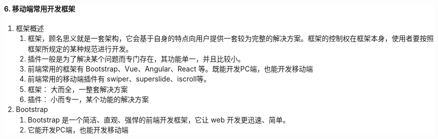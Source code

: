 #### 6. 移动端常用开发框架

1. 框架概述
   1. 框架，顾名思义就是一套架构，它会基于自身的特点向用户提供一套较为完整的解决方案。框架的控制权在框架本身，使用者要按照框架所规定的某种规范进行开发。
   2. 插件一般是为了解决某个问题而专门存在，其功能单一，并且比较小。
   3. 前端常用的框架有 Bootstrap、Vue、Angular、React 等。既能开发PC端，也能开发移动端
   4. 前端常用的移动端插件有 swiper、superslide、iscroll等。
   5. 框架： 大而全，一整套解决方案
   6. 插件： 小而专一，某个功能的解决方案
2. Bootstrap
   1. Bootstrap 是一个简洁、直观、强悍的前端开发框架，它让 web 开发更迅速、简单。
   2. 它能开发PC端，也能开发移动端 
